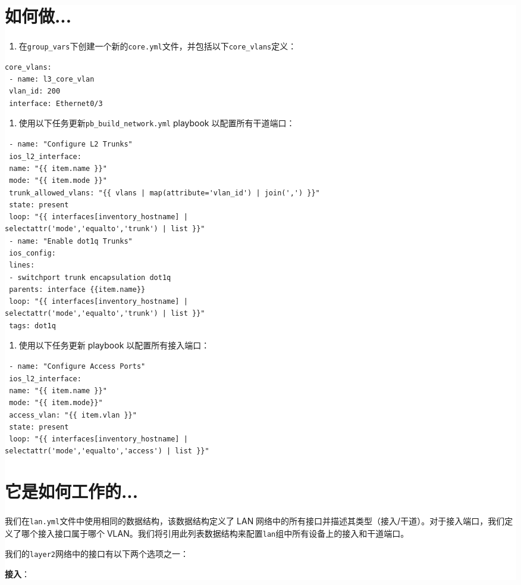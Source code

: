 # 如何做...

1.  在`group_vars`下创建一个新的`core.yml`文件，并包括以下`core_vlans`定义：

```
core_vlans:
 - name: l3_core_vlan
 vlan_id: 200
 interface: Ethernet0/3
```

1.  使用以下任务更新`pb_build_network.yml` playbook 以配置所有干道端口：

```
 - name: "Configure L2 Trunks"
 ios_l2_interface:
 name: "{{ item.name }}"
 mode: "{{ item.mode }}"
 trunk_allowed_vlans: "{{ vlans | map(attribute='vlan_id') | join(',') }}"
 state: present
 loop: "{{ interfaces[inventory_hostname] |
selectattr('mode','equalto','trunk') | list }}"
 - name: "Enable dot1q Trunks"
 ios_config:
 lines:
 - switchport trunk encapsulation dot1q
 parents: interface {{item.name}}
 loop: "{{ interfaces[inventory_hostname] |
selectattr('mode','equalto','trunk') | list }}"
 tags: dot1q
```

1.  使用以下任务更新 playbook 以配置所有接入端口：

```
 - name: "Configure Access Ports"
 ios_l2_interface:
 name: "{{ item.name }}"
 mode: "{{ item.mode}}"
 access_vlan: "{{ item.vlan }}"
 state: present
 loop: "{{ interfaces[inventory_hostname] |
selectattr('mode','equalto','access') | list }}"
```

# 它是如何工作的...

我们在`lan.yml`文件中使用相同的数据结构，该数据结构定义了 LAN 网络中的所有接口并描述其类型（接入/干道）。对于接入端口，我们定义了哪个接入接口属于哪个 VLAN。我们将引用此列表数据结构来配置`lan`组中所有设备上的接入和干道端口。

我们的`layer2`网络中的接口有以下两个选项之一：

**接入**：
